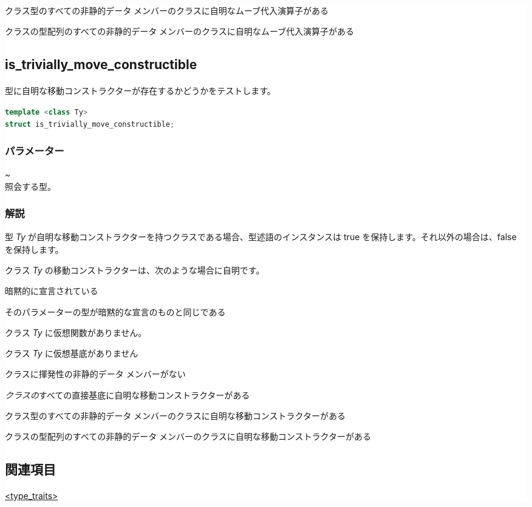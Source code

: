 クラス型のすべての非静的データ メンバーのクラスに自明なムーブ代入演算子がある

クラスの型配列のすべての非静的データ メンバーのクラスに自明なムーブ代入演算子がある

## <a name="is_trivially_move_constructible"></a><a name="is_trivially_move_constructible"></a> is_trivially_move_constructible

型に自明な移動コンストラクターが存在するかどうかをテストします。

```cpp
template <class Ty>
struct is_trivially_move_constructible;
```

### <a name="parameters"></a>パラメーター

*~*\
照会する型。

### <a name="remarks"></a>解説

型 *Ty* が自明な移動コンストラクターを持つクラスである場合、型述語のインスタンスは true を保持します。それ以外の場合は、false を保持します。

クラス *Ty* の移動コンストラクターは、次のような場合に自明です。

暗黙的に宣言されている

そのパラメーターの型が暗黙的な宣言のものと同じである

クラス *Ty* に仮想関数がありません。

クラス *Ty* に仮想基底がありません

クラスに揮発性の非静的データ メンバーがない

*クラスの*すべての直接基底に自明な移動コンストラクターがある

クラス型のすべての非静的データ メンバーのクラスに自明な移動コンストラクターがある

クラスの型配列のすべての非静的データ メンバーのクラスに自明な移動コンストラクターがある

## <a name="see-also"></a>関連項目

[<type_traits>](../standard-library/type-traits.md)
